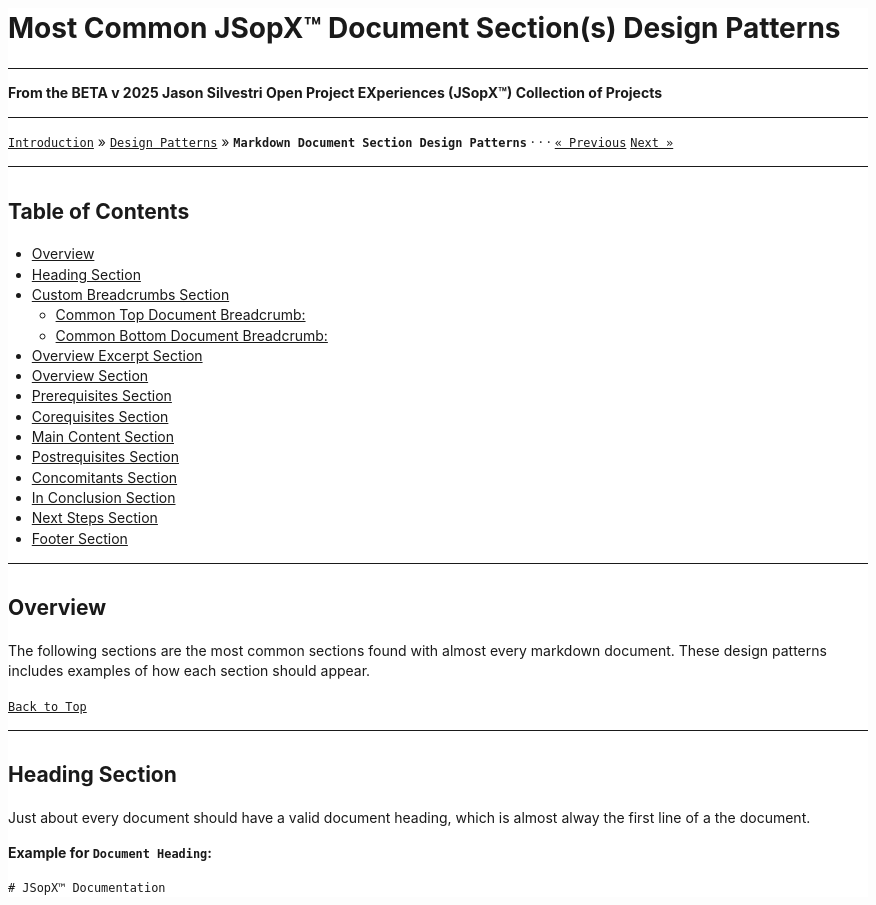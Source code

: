 # Most Common JSopX™ Document Section(s) Design Patterns

---

**From the ﻿BETA v 2025 Jason Silvestri Open Project EXperiences (JSopX™) Collection of Projects**

---

[`Introduction`](../Introduction/) » [`Design Patterns`](../DesignPatterns/) »  **`Markdown Document Section Design Patterns`**  · · · [`« Previous`](./JSopxNovaCodeSnippetDesignPatterns.md) [`Next »`](./Introduction.md)

---

## Table of Contents

  - [Overview](#overview)
  - [Heading Section](#heading-section)
  - [Custom Breadcrumbs Section](#custom-breadcrumbs-section)
    - [Common Top Document Breadcrumb:](#common-top-document-breadcrumb)
    - [Common Bottom Document Breadcrumb:](#common-bottom-document-breadcrumb)
  - [Overview Excerpt Section](#overview-excerpt-section)
  - [Overview Section](#overview-section)
  - [Prerequisites Section](#prerequisites-section)
  - [Corequisites Section](#corequisites-section)
  - [Main Content Section](#main-content-section)
  - [Postrequisites Section](#postrequisites-section)
  - [Concomitants Section](#concomitants-section)
  - [In Conclusion Section](#in-conclusion-section)
  - [Next Steps Section](#next-steps-section)
  - [Footer Section](#footer-section)

---

## **Overview**  

The following sections are the most common sections found with almost every markdown document. These design patterns includes examples of how each section should appear.  

[`Back to Top`](#table-of-contents)

---

## **Heading Section**

Just about every document should have a valid document heading, which is almost alway the first line of a the document.

**Example for `Document Heading`:**

```
# JSopX™ Documentation
```
